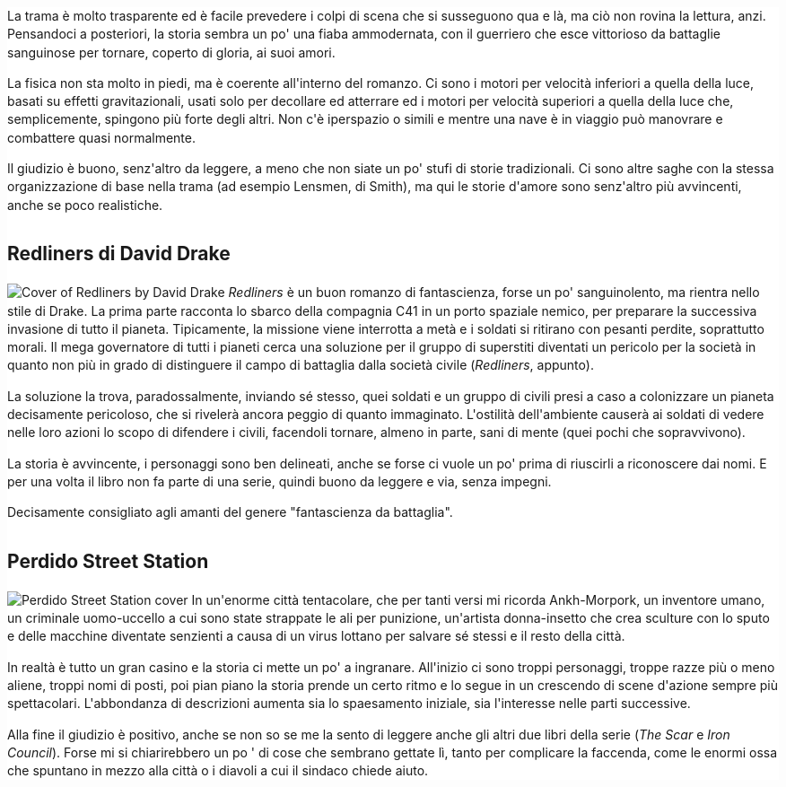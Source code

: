 La trama è molto trasparente ed è facile prevedere i colpi di scena che si susseguono qua e là, ma ciò non rovina la lettura, anzi. Pensandoci a posteriori, la storia sembra un po' una fiaba ammodernata, con il guerriero che esce vittorioso da battaglie sanguinose per tornare, coperto di gloria, ai suoi amori.

La fisica non sta molto in piedi, ma è coerente all'interno del romanzo. Ci sono i motori per velocità inferiori a quella della luce, basati su effetti gravitazionali, usati solo per decollare ed atterrare ed i motori per velocità superiori a quella della luce che, semplicemente, spingono più forte degli altri. Non c'è iperspazio o simili e mentre una nave è in viaggio può manovrare e combattere quasi normalmente.

Il giudizio è buono, senz'altro da leggere, a meno che non siate un po' stufi di storie tradizionali. Ci sono altre saghe con la stessa organizzazione di base nella trama (ad esempio Lensmen, di Smith), ma qui le storie d'amore sono senz'altro più avvincenti, anche se poco realistiche.

## Redliners di David Drake

![Cover of Redliners by David Drake](/resources/images/david_drake_redliners_cover.jpg)
*Redliners* è un buon romanzo di fantascienza, forse un po' sanguinolento, ma rientra nello stile di Drake. La prima
parte racconta lo sbarco della compagnia C41 in un porto spaziale nemico, per preparare la successiva invasione di tutto il pianeta. Tipicamente, la missione viene interrotta a metà e i soldati si ritirano con pesanti perdite, soprattutto morali. Il mega governatore di tutti i pianeti cerca una soluzione per il gruppo di superstiti diventati un pericolo per la società in quanto non più in grado di distinguere il campo di battaglia dalla società civile (*Redliners*, appunto).

La soluzione la trova, paradossalmente, inviando sé stesso, quei soldati e un gruppo di civili presi a caso a colonizzare un pianeta decisamente pericoloso, che si rivelerà ancora peggio di quanto immaginato. L'ostilità dell'ambiente causerà ai soldati di vedere nelle loro azioni lo scopo di difendere i civili, facendoli tornare, almeno in parte, sani di mente (quei pochi che sopravvivono).

La storia è avvincente, i personaggi sono ben delineati, anche se forse ci vuole un po' prima di riuscirli a riconoscere dai nomi. E per una volta il libro non fa parte di una serie, quindi buono da leggere e via, senza impegni.

Decisamente consigliato agli amanti del genere "fantascienza da battaglia".

## Perdido Street Station

![Perdido Street Station cover](/resources/images/perdido-cover.jpg "Perdido Street Station front cover")
In un'enorme città tentacolare, che per tanti versi mi ricorda Ankh-Morpork, un inventore umano, un criminale uomo-uccello a cui sono state strappate le ali per punizione, un'artista donna-insetto che crea sculture con lo sputo e delle macchine diventate senzienti a causa di un virus lottano per salvare sé stessi e il resto della città.

In realtà è tutto un gran casino e la storia ci mette un po' a ingranare. All'inizio ci sono troppi personaggi, troppe razze più o meno aliene, troppi nomi di posti, poi pian piano la storia prende un certo ritmo e lo segue in un crescendo di scene d'azione sempre più spettacolari. L'abbondanza di descrizioni aumenta sia lo spaesamento iniziale, sia l'interesse nelle parti successive.

Alla fine il giudizio è positivo, anche se non so se me la sento di leggere anche gli altri due libri della serie (*The Scar* e *Iron Council*). Forse mi si chiarirebbero un po ' di cose che sembrano gettate lì, tanto per complicare la faccenda, come le enormi ossa che spuntano in mezzo alla città o i diavoli a cui il sindaco chiede aiuto.
